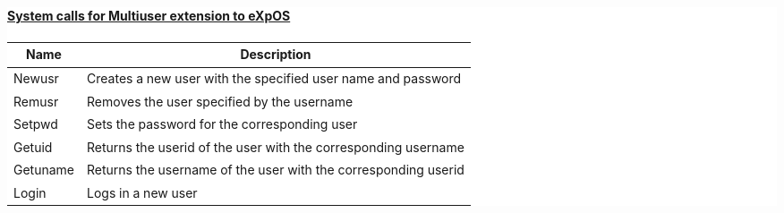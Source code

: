 


#### <span style="color:red">[System calls for Multiuser extension to eXpOS](./systemcallinterface.md)</span>

| Name     | Description                                                    |
| -------- | -------------------------------------------------------------- |
| Newusr   | Creates a new user with the specified user name and password   |
| Remusr   | Removes the user specified by the username                     |
| Setpwd   | Sets the password for the corresponding user                   |
| Getuid   | Returns the userid of the user with the corresponding username |
| Getuname | Returns the username of the user with the corresponding userid |
| Login    | Logs in a new user                                             |


